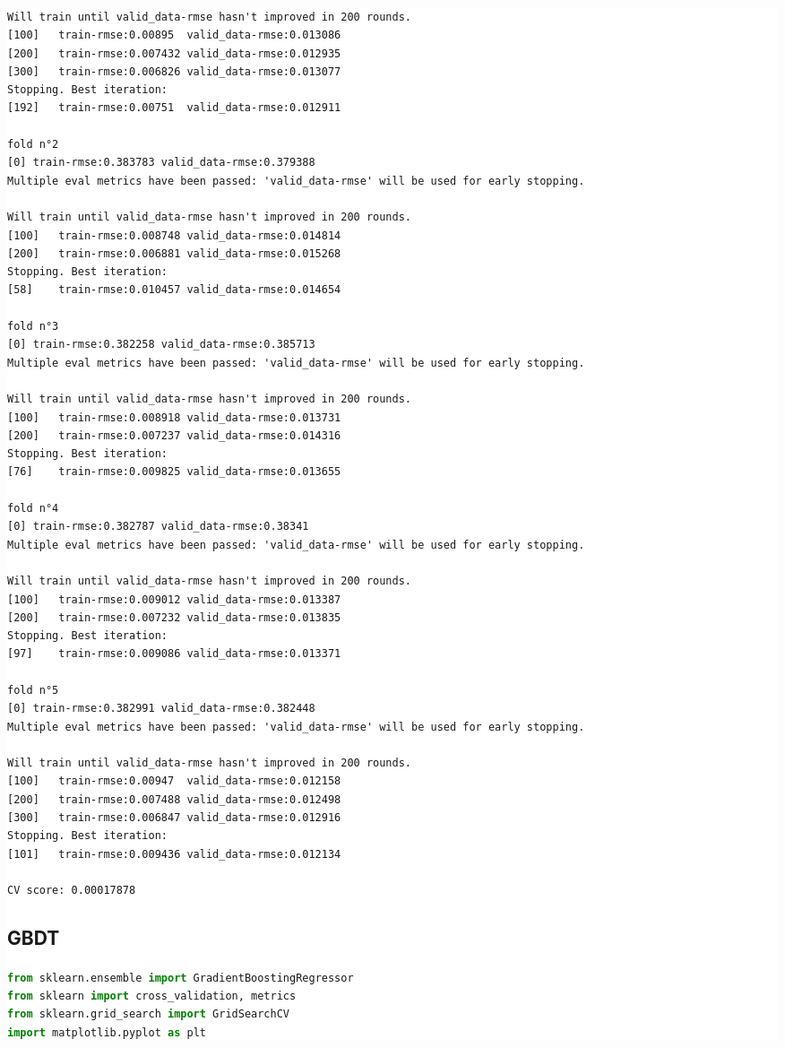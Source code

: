     Will train until valid_data-rmse hasn't improved in 200 rounds.
    [100]	train-rmse:0.00895	valid_data-rmse:0.013086
    [200]	train-rmse:0.007432	valid_data-rmse:0.012935
    [300]	train-rmse:0.006826	valid_data-rmse:0.013077
    Stopping. Best iteration:
    [192]	train-rmse:0.00751	valid_data-rmse:0.012911
    
    fold n°2
    [0]	train-rmse:0.383783	valid_data-rmse:0.379388
    Multiple eval metrics have been passed: 'valid_data-rmse' will be used for early stopping.
    
    Will train until valid_data-rmse hasn't improved in 200 rounds.
    [100]	train-rmse:0.008748	valid_data-rmse:0.014814
    [200]	train-rmse:0.006881	valid_data-rmse:0.015268
    Stopping. Best iteration:
    [58]	train-rmse:0.010457	valid_data-rmse:0.014654
    
    fold n°3
    [0]	train-rmse:0.382258	valid_data-rmse:0.385713
    Multiple eval metrics have been passed: 'valid_data-rmse' will be used for early stopping.
    
    Will train until valid_data-rmse hasn't improved in 200 rounds.
    [100]	train-rmse:0.008918	valid_data-rmse:0.013731
    [200]	train-rmse:0.007237	valid_data-rmse:0.014316
    Stopping. Best iteration:
    [76]	train-rmse:0.009825	valid_data-rmse:0.013655
    
    fold n°4
    [0]	train-rmse:0.382787	valid_data-rmse:0.38341
    Multiple eval metrics have been passed: 'valid_data-rmse' will be used for early stopping.
    
    Will train until valid_data-rmse hasn't improved in 200 rounds.
    [100]	train-rmse:0.009012	valid_data-rmse:0.013387
    [200]	train-rmse:0.007232	valid_data-rmse:0.013835
    Stopping. Best iteration:
    [97]	train-rmse:0.009086	valid_data-rmse:0.013371
    
    fold n°5
    [0]	train-rmse:0.382991	valid_data-rmse:0.382448
    Multiple eval metrics have been passed: 'valid_data-rmse' will be used for early stopping.
    
    Will train until valid_data-rmse hasn't improved in 200 rounds.
    [100]	train-rmse:0.00947	valid_data-rmse:0.012158
    [200]	train-rmse:0.007488	valid_data-rmse:0.012498
    [300]	train-rmse:0.006847	valid_data-rmse:0.012916
    Stopping. Best iteration:
    [101]	train-rmse:0.009436	valid_data-rmse:0.012134
    
    CV score: 0.00017878
    

## GBDT


```python
from sklearn.ensemble import GradientBoostingRegressor
from sklearn import cross_validation, metrics
from sklearn.grid_search import GridSearchCV
import matplotlib.pyplot as plt
```

